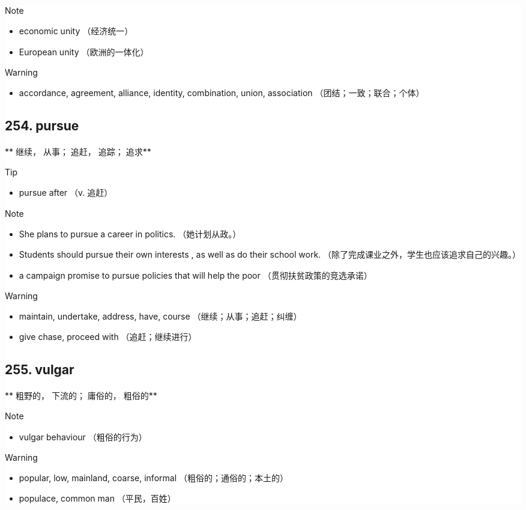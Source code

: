 > [!NOTE]
>
> - economic unity （经济统一）
>
> - European unity （欧洲的一体化）
>

> [!WARNING]
>
> - accordance, agreement, alliance, identity, combination, union, association （团结；一致；联合；个体）
>

## 254. pursue

** 继续， 从事； 追赶， 追踪； 追求**

> [!TIP]
>
> - pursue after （v. 追赶）
>

> [!NOTE]
>
> - She plans to pursue a career in politics. （她计划从政。）
>
> - Students should pursue their own interests , as well as do their school work. （除了完成课业之外，学生也应该追求自己的兴趣。）
>
> - a campaign promise to pursue policies that will help the poor （贯彻扶贫政策的竞选承诺）
>

> [!WARNING]
>
> - maintain, undertake, address, have, course （继续；从事；追赶；纠缠）
>
> - give chase, proceed with （追赶；继续进行）
>

## 255. vulgar

** 粗野的， 下流的； 庸俗的， 粗俗的**

> [!NOTE]
>
> - vulgar behaviour （粗俗的行为）
>

> [!WARNING]
>
> - popular, low, mainland, coarse, informal （粗俗的；通俗的；本土的）
>
> - populace, common man （平民，百姓）
>
